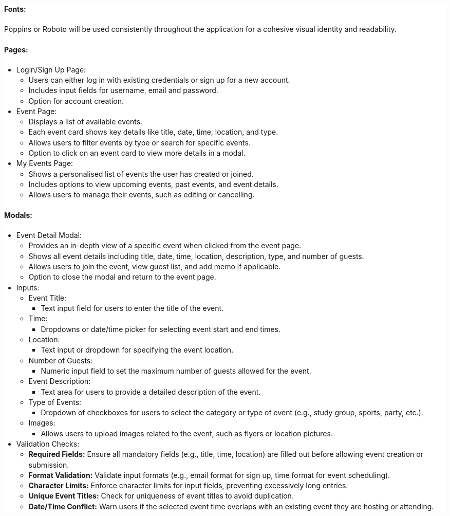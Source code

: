 #### Fonts:
Poppins or Roboto will be used consistently throughout the application for a cohesive visual identity and readability.

#### Pages:
- Login/Sign Up Page:
  - Users can either log in with existing credentials or sign up for a new account.
  - Includes input fields for username, email and password.
  - Option for account creation.
- Event Page:
  - Displays a list of available events.
  - Each event card shows key details like title, date, time, location, and type.
  - Allows users to filter events by type or search for specific events.
  - Option to click on an event card to view more details in a modal.
- My Events Page:
  - Shows a personalised list of events the user has created or joined.
  - Includes options to view upcoming events, past events, and event details.
  - Allows users to manage their events, such as editing or cancelling.

#### Modals:
- Event Detail Modal:
  - Provides an in-depth view of a specific event when clicked from the event page.
  - Shows all event details including title, date, time, location, description, type, and number of guests.
  - Allows users to join the event, view guest list, and add memo if applicable.
  - Option to close the modal and return to the event page.
- Inputs:
  - Event Title:
    - Text input field for users to enter the title of the event.
  - Time:
    - Dropdowns or date/time picker for selecting event start and end times.
  - Location:
    - Text input or dropdown for specifying the event location.
  - Number of Guests:
    - Numeric input field to set the maximum number of guests allowed for the event.
  - Event Description:
    - Text area for users to provide a detailed description of the event.
  - Type of Events:
    - Dropdown of checkboxes for users to select the category or type of event (e.g., study group, sports, party, etc.).
  - Images:
    - Allows users to upload images related to the event, such as flyers or location pictures.
- Validation Checks:
  - **Required Fields:** Ensure all mandatory fields (e.g., title, time, location) are filled out before allowing event creation or submission.
  - **Format Validation:** Validate input formats (e.g., email format for sign up, time format for event scheduling).
  - **Character Limits:** Enforce character limits for input fields, preventing excessively long entries.
  - **Unique Event Titles:** Check for uniqueness of event titles to avoid duplication.
  - **Date/Time Conflict:** Warn users if the selected event time overlaps with an existing event they are hosting or attending.
